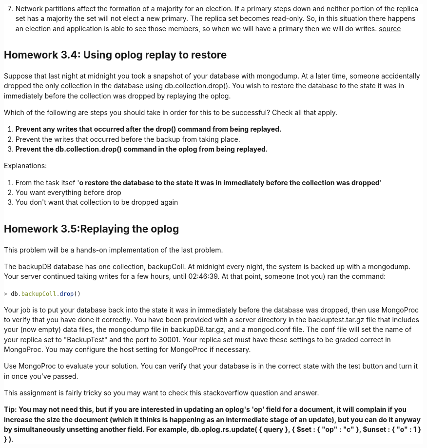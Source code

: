 7.  Network partitions affect the formation of a majority for an election. If a primary steps down and neither portion of the replica set has a majority the set will not elect a new primary. The replica set becomes read-only. So, in this situation there happens an election and application is able to see those members, so when we will have a primary then we will do writes. [source](http://docs.mongodb.org/manual/core/replica-set-elections/#network-partitions)

Homework 3.4: Using oplog replay to restore
----

Suppose that last night at midnight you took a snapshot of your database with mongodump. At a later time, someone accidentally dropped the only collection in the database using db.collection.drop(). You wish to restore the database to the state it was in immediately before the collection was dropped by replaying the oplog.

Which of the following are steps you should take in order for this to be successful? Check all that apply.
1.  **Prevent any writes that occurred after the drop() command from being replayed.**
2.  Prevent the writes that occurred before the backup from taking place.
3.  **Prevent the db.collection.drop() command in the oplog from being replayed.**

Explanations:

1.  From the task itsef '__o restore the database to the state it was in immediately before the collection was dropped__'
2.  You want everything before drop
3.  You don't want that collection to be dropped again


Homework 3.5:Replaying the oplog
----

This problem will be a hands-on implementation of the last problem.

The backupDB database has one collection, backupColl. At midnight every night, the system is backed up with a mongodump. Your server continued taking writes for a few hours, until 02:46:39. At that point, someone (not you) ran the command:

```javascript
> db.backupColl.drop()
```
Your job is to put your database back into the state it was in immediately before the database was dropped, then use MongoProc to verify that you have done it correctly.
You have been provided with a server directory in the backuptest.tar.gz file that includes your (now empty) data files, the mongodump file in backupDB.tar.gz, and a mongod.conf file. The conf file will set the name of your replica set to "BackupTest" and the port to 30001. Your replica set must have these settings to be graded correct in MongoProc. You may configure the host setting for MongoProc if necessary.

Use MongoProc to evaluate your solution. You can verify that your database is in the correct state with the test button and turn it in once you've passed.

This assignment is fairly tricky so you may want to check this stackoverflow question and answer.

__Tip: You may not need this, but if you are interested in updating an oplog's 'op' field for a document, it will complain if you increase the size the document (which it thinks is happening as an intermediate stage of an update), but you can do it anyway by simultaneously unsetting another field. For example, db.oplog.rs.update( { query }, { $set : { "op" : "c" }, $unset : { "o" : 1 } } )__.
